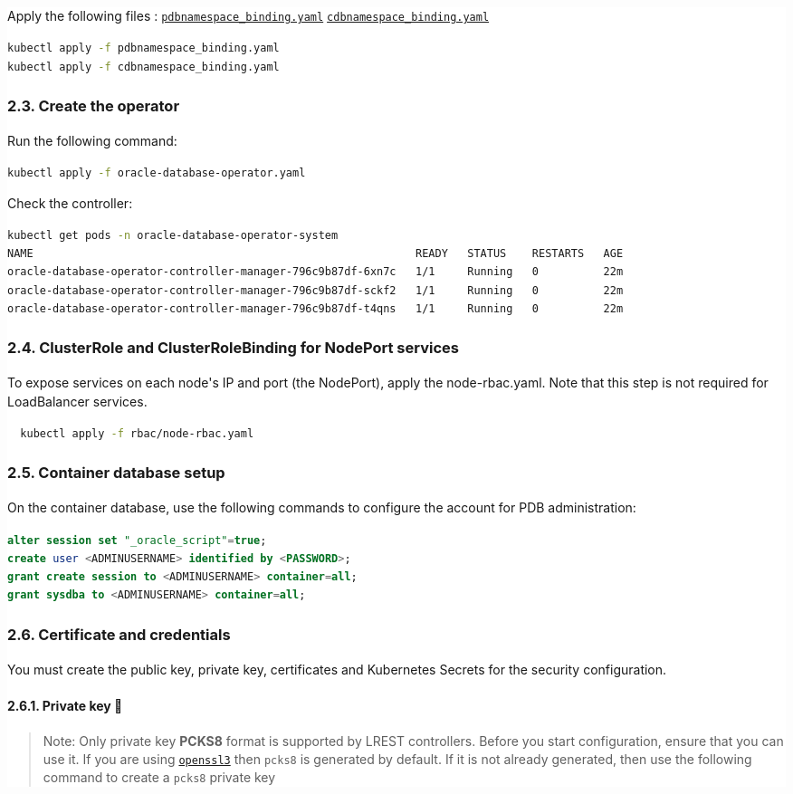 
Apply the following files : [`pdbnamespace_binding.yaml`](./usecase/pdbnamespace_binding.yaml) [`cdbnamespace_binding.yaml`](./usecase/cdbnamespace_binding.yaml)
```bash
kubectl apply -f pdbnamespace_binding.yaml
kubectl apply -f cdbnamespace_binding.yaml
```

###  2.3. <a name='Createtheoperator'></a>Create the operator
Run the following command:

```bash
kubectl apply -f oracle-database-operator.yaml
```
Check the controller:
```bash
kubectl get pods -n oracle-database-operator-system
NAME                                                           READY   STATUS    RESTARTS   AGE
oracle-database-operator-controller-manager-796c9b87df-6xn7c   1/1     Running   0          22m
oracle-database-operator-controller-manager-796c9b87df-sckf2   1/1     Running   0          22m
oracle-database-operator-controller-manager-796c9b87df-t4qns   1/1     Running   0          22m
```

###  2.4. <a name='ClusterRoleandClusterRoleBindingforNodePortservices'></a>ClusterRole and ClusterRoleBinding for NodePort services

To expose services on each node's IP and port (the NodePort), apply the node-rbac.yaml. Note that this step is not required for LoadBalancer services.

```bash
  kubectl apply -f rbac/node-rbac.yaml
```


###  2.5. <a name='Containerdatabasesetup'></a>Container database setup

On the container database, use the following commands to configure the account for PDB administration: 

```sql
alter session set "_oracle_script"=true;
create user <ADMINUSERNAME> identified by <PASSWORD>;
grant create session to <ADMINUSERNAME> container=all;
grant sysdba to <ADMINUSERNAME> container=all;
```

###  2.6. <a name='Certificateandcredentials'></a>Certificate and credentials
You must create the public key, private key, certificates and Kubernetes Secrets for the security configuration. 

####  2.6.1. <a name='Privatekey'></a>Private key 🔑
> Note: Only private key **PCKS8** format is supported by LREST controllers. Before you start configuration, ensure that you can use it. If you are using [`openssl3`](https://docs.openssl.org/master/) then `pcks8` is generated by default. If it is not already generated, then use the following command to create a `pcks8` private key
